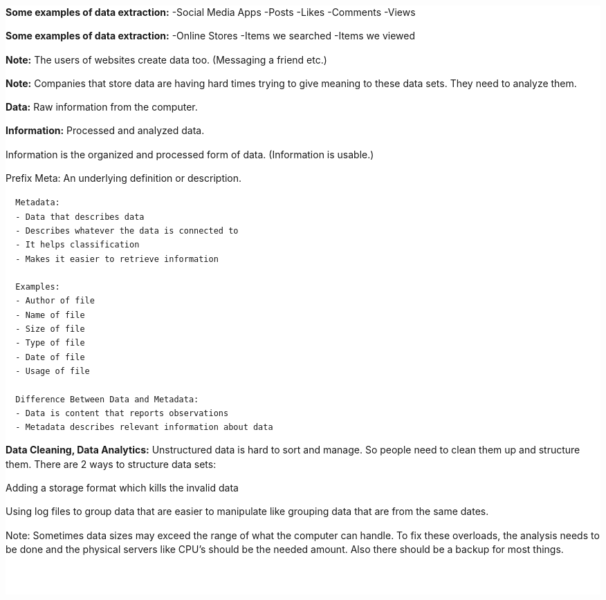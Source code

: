 **Some examples of data extraction:**
-Social Media Apps
-Posts
-Likes
-Comments
-Views

**Some examples of data extraction:**
-Online Stores
-Items we searched
-Items we viewed

**Note:** The users of websites create data too. (Messaging a friend etc.)

**Note:** Companies that store data are having hard times trying to give meaning to these data sets. They need to analyze them. 

**Data:** Raw information from the computer.

**Information:** Processed and analyzed data.

Information is the organized and processed form of data. (Information is usable.)

Prefix Meta:
An underlying definition or description.

      Metadata: 
      - Data that describes data
      - Describes whatever the data is connected to
      - It helps classification
      - Makes it easier to retrieve information
      
      Examples:
      - Author of file
      - Name of file
      - Size of file
      - Type of file
      - Date of file
      - Usage of file

      Difference Between Data and Metadata:
      - Data is content that reports observations
      - Metadata describes relevant information about data

**Data Cleaning, Data Analytics:**
Unstructured data is hard to sort and manage. So people need to clean them up and structure them. There are 2 ways to structure data sets:

Adding a storage format which kills the invalid data

Using log files to group data that are easier to manipulate like grouping data that are from the same dates. 

Note: Sometimes data sizes may exceed the range of what the computer can handle. To fix these overloads, the analysis needs to be done and the physical servers like CPU’s should be the needed amount. Also there should be a backup for most things. 

<br>
<br>
